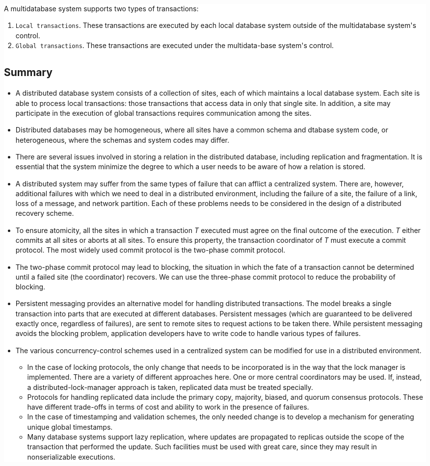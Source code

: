 A multidatabase system supports two types of transactions:

1. `Local transactions`. These transactions are executed by each local database system outside of the multidatabase system's control.
2. `Global transactions`. These transactions are executed under the multidata-base system's control.



## Summary

- A distributed database system consists of a collection of sites, each of which maintains a local database system. Each site is able to process local transactions: those transactions that access data in only that single site. In addition, a site may participate in the execution of global transactions requires communication among the sites.

- Distributed databases may be homogeneous, where all sites have a common schema and dtabase system code, or heterogeneous, where the schemas and system codes may differ.

- There are several issues involved in storing a relation in the distributed database, including replication and fragmentation. It is essential that the system minimize the degree to which a user needs to be aware of how a relation is stored.

- A distributed system may suffer from the same types of failure that can afflict a centralized system. There are, however, additional failures with which we need to deal in a distributed environment, including the failure of a site, the failure of a link, loss of a message, and network partition. Each of these problems needs to be considered in the design of a distributed recovery scheme.

- To ensure atomicity, all the sites in which a transaction $T$ executed must agree on the final outcome of the execution. $T$ either commits at all sites or aborts at all sites. To ensure this property, the transaction coordinator of $T$ must execute a commit protocol. The most widely used commit protocol is the two-phase commit protocol.

- The two-phase commit protocol may lead to blocking, the situation in which the fate of a transaction cannot be determined until a failed site (the coordinator) recovers. We can use the three-phase commit protocol to reduce the probability of blocking.

- Persistent messaging provides an alternative model for handling distributed transactions. The model breaks a single transaction into parts that are executed at different databases. Persistent messages (which are guaranteed to be delivered exactly once, regardless of failures), are sent to remote sites to request actions to be taken there. While persistent messaging avoids the blocking problem, application developers have to write code to handle various types of failures.

- The various concurrency-control schemes used in a centralized system can be modified for use in a distributed environment.

  - In the case of locking protocols, the only change that needs to be incorporated is in the way that the lock manager is implemented. There are a variety of different approaches here. One or more central coordinators may be used. If, instead, a distributed-lock-manager approach is taken, replicated data must be treated specially.
  - Protocols for handling replicated data include the primary copy, majority, biased, and quorum consensus protocols. These have different trade-offs in terms of cost and ability to work in the presence of failures.
  - In the case of timestamping and validation schemes, the only needed change is to develop a mechanism for generating unique global timestamps.
  - Many database systems support lazy replication, where updates are propagated to replicas outside the scope of the transaction that performed the update. Such facilities must be used with great care, since they may result in nonserializable executions.
